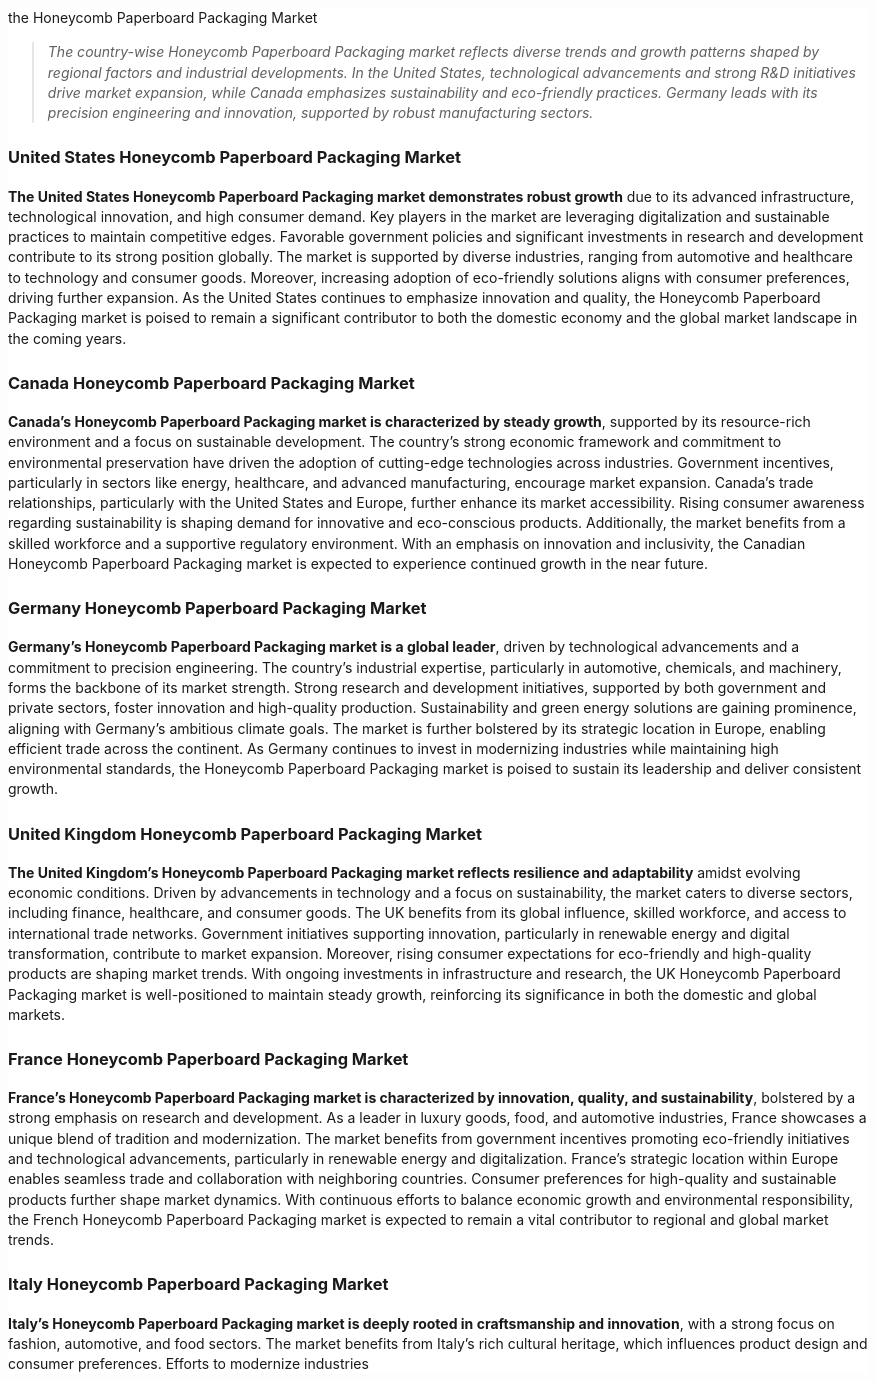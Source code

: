 the Honeycomb Paperboard Packaging Market<br /></span></h1><blockquote><p><em><span class="">The country-wise Honeycomb Paperboard Packaging market reflects diverse trends and growth patterns shaped by regional factors and industrial developments. In the United States, technological advancements and strong R&amp;D initiatives drive market expansion, while Canada emphasizes sustainability and eco-friendly practices. Germany leads with its precision engineering and innovation, supported by robust manufacturing sectors.</span></em></p></blockquote><h3><strong>United States Honeycomb Paperboard Packaging Market</strong></h3><p><strong>The United States Honeycomb Paperboard Packaging market demonstrates robust growth</strong> due to its advanced infrastructure, technological innovation, and high consumer demand. Key players in the market are leveraging digitalization and sustainable practices to maintain competitive edges. Favorable government policies and significant investments in research and development contribute to its strong position globally. The market is supported by diverse industries, ranging from automotive and healthcare to technology and consumer goods. Moreover, increasing adoption of eco-friendly solutions aligns with consumer preferences, driving further expansion. As the United States continues to emphasize innovation and quality, the Honeycomb Paperboard Packaging market is poised to remain a significant contributor to both the domestic economy and the global market landscape in the coming years.</p><h3><strong>Canada Honeycomb Paperboard Packaging Market</strong></h3><p><strong>Canada&rsquo;s Honeycomb Paperboard Packaging market is characterized by steady growth</strong>, supported by its resource-rich environment and a focus on sustainable development. The country&rsquo;s strong economic framework and commitment to environmental preservation have driven the adoption of cutting-edge technologies across industries. Government incentives, particularly in sectors like energy, healthcare, and advanced manufacturing, encourage market expansion. Canada&rsquo;s trade relationships, particularly with the United States and Europe, further enhance its market accessibility. Rising consumer awareness regarding sustainability is shaping demand for innovative and eco-conscious products. Additionally, the market benefits from a skilled workforce and a supportive regulatory environment. With an emphasis on innovation and inclusivity, the Canadian Honeycomb Paperboard Packaging market is expected to experience continued growth in the near future.</p><h3><strong>Germany Honeycomb Paperboard Packaging Market</strong></h3><p><strong>Germany&rsquo;s Honeycomb Paperboard Packaging market is a global leader</strong>, driven by technological advancements and a commitment to precision engineering. The country&rsquo;s industrial expertise, particularly in automotive, chemicals, and machinery, forms the backbone of its market strength. Strong research and development initiatives, supported by both government and private sectors, foster innovation and high-quality production. Sustainability and green energy solutions are gaining prominence, aligning with Germany&rsquo;s ambitious climate goals. The market is further bolstered by its strategic location in Europe, enabling efficient trade across the continent. As Germany continues to invest in modernizing industries while maintaining high environmental standards, the Honeycomb Paperboard Packaging market is poised to sustain its leadership and deliver consistent growth.</p><h3><strong>United Kingdom Honeycomb Paperboard Packaging Market</strong></h3><p><strong>The United Kingdom&rsquo;s Honeycomb Paperboard Packaging market reflects resilience and adaptability</strong> amidst evolving economic conditions. Driven by advancements in technology and a focus on sustainability, the market caters to diverse sectors, including finance, healthcare, and consumer goods. The UK benefits from its global influence, skilled workforce, and access to international trade networks. Government initiatives supporting innovation, particularly in renewable energy and digital transformation, contribute to market expansion. Moreover, rising consumer expectations for eco-friendly and high-quality products are shaping market trends. With ongoing investments in infrastructure and research, the UK Honeycomb Paperboard Packaging market is well-positioned to maintain steady growth, reinforcing its significance in both the domestic and global markets.</p><h3><strong>France Honeycomb Paperboard Packaging Market</strong></h3><p><strong>France&rsquo;s Honeycomb Paperboard Packaging market is characterized by innovation, quality, and sustainability</strong>, bolstered by a strong emphasis on research and development. As a leader in luxury goods, food, and automotive industries, France showcases a unique blend of tradition and modernization. The market benefits from government incentives promoting eco-friendly initiatives and technological advancements, particularly in renewable energy and digitalization. France&rsquo;s strategic location within Europe enables seamless trade and collaboration with neighboring countries. Consumer preferences for high-quality and sustainable products further shape market dynamics. With continuous efforts to balance economic growth and environmental responsibility, the French Honeycomb Paperboard Packaging market is expected to remain a vital contributor to regional and global market trends.</p><h3><strong>Italy Honeycomb Paperboard Packaging Market</strong></h3><p><strong>Italy&rsquo;s Honeycomb Paperboard Packaging market is deeply rooted in craftsmanship and innovation</strong>, with a strong focus on fashion, automotive, and food sectors. The market benefits from Italy&rsquo;s rich cultural heritage, which influences product design and consumer preferences. Efforts to modernize industries